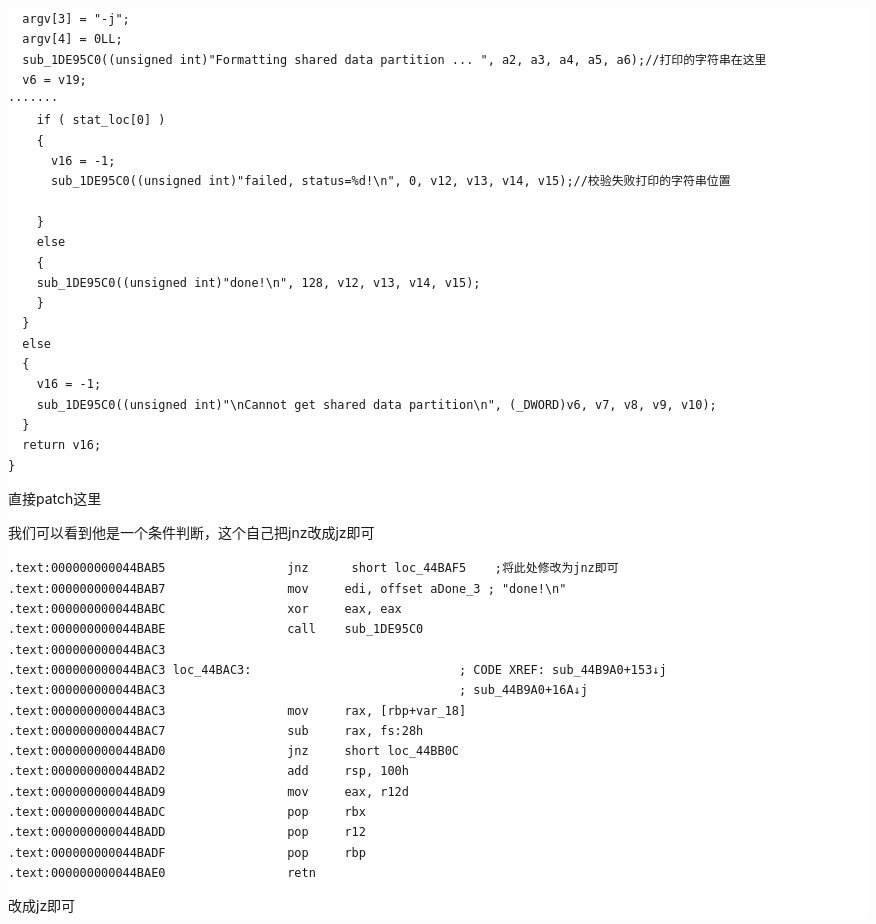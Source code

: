 ```
  argv[3] = "-j";
  argv[4] = 0LL;
  sub_1DE95C0((unsigned int)"Formatting shared data partition ... ", a2, a3, a4, a5, a6);//打印的字符串在这里
  v6 = v19;
·······
    if ( stat_loc[0] )
    {
      v16 = -1;
      sub_1DE95C0((unsigned int)"failed, status=%d!\n", 0, v12, v13, v14, v15);//校验失败打印的字符串位置
      
    }
    else
    {
    sub_1DE95C0((unsigned int)"done!\n", 128, v12, v13, v14, v15);
    }
  }
  else
  {
    v16 = -1;
    sub_1DE95C0((unsigned int)"\nCannot get shared data partition\n", (_DWORD)v6, v7, v8, v9, v10);
  }
  return v16;
}
```  
  
  
直接patch这里  
  
我们可以看到他是一个条件判断，这个自己把jnz改成jz即可  
  
```
.text:000000000044BAB5                 jnz      short loc_44BAF5    ;将此处修改为jnz即可   
.text:000000000044BAB7                 mov     edi, offset aDone_3 ; "done!\n"
.text:000000000044BABC                 xor     eax, eax
.text:000000000044BABE                 call    sub_1DE95C0
.text:000000000044BAC3
.text:000000000044BAC3 loc_44BAC3:                             ; CODE XREF: sub_44B9A0+153↓j
.text:000000000044BAC3                                         ; sub_44B9A0+16A↓j
.text:000000000044BAC3                 mov     rax, [rbp+var_18]
.text:000000000044BAC7                 sub     rax, fs:28h
.text:000000000044BAD0                 jnz     short loc_44BB0C
.text:000000000044BAD2                 add     rsp, 100h
.text:000000000044BAD9                 mov     eax, r12d
.text:000000000044BADC                 pop     rbx
.text:000000000044BADD                 pop     r12
.text:000000000044BADF                 pop     rbp
.text:000000000044BAE0                 retn

```  
  
  
改成jz即可  
  